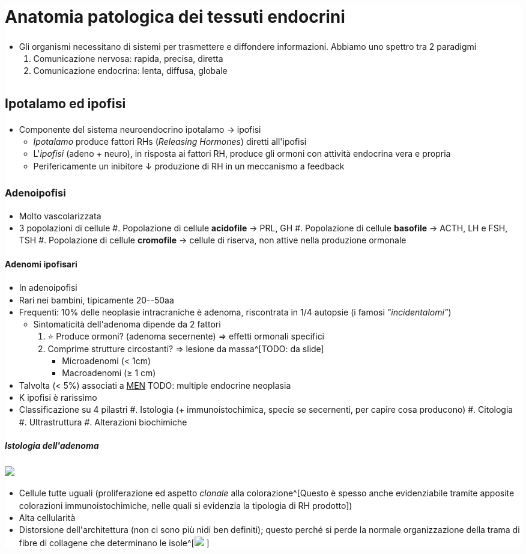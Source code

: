 # Anatomia patologica dei tessuti endocrini
- Gli organismi necessitano di sistemi per trasmettere e diffondere informazioni. Abbiamo uno spettro tra 2 paradigmi
	1. Comunicazione nervosa: rapida, precisa, diretta
	2. Comunicazione endocrina: lenta, diffusa, globale

## Ipotalamo ed ipofisi
- Componente del sistema neuroendocrino ipotalamo → ipofisi
	- _Ipotalamo_ produce fattori RHs (_Releasing Hormones_) diretti all'ipofisi
	- L'_ipofisi_ (adeno + neuro), in risposta ai fattori RH, produce gli ormoni con attività endocrina vera e propria
	- Perifericamente un inibitore ↓ produzione di RH in un meccanismo a feedback





 


### Adenoipofisi
- Molto vascolarizzata
- 3 popolazioni di cellule
	#. Popolazione di cellule __acidofile__ → PRL, GH
	#. Popolazione di cellule __basofile__ → ACTH, LH e FSH, TSH
	#. Popolazione di cellule __cromofile__ → cellule di riserva, non attive nella produzione ormonale

#### Adenomi ipofisari
- In adenoipofisi
- Rari nei bambini, tipicamente 20--50aa
- Frequenti: 10% delle neoplasie intracraniche è adenoma, riscontrata in 1/4 autopsie (i famosi _"incidentalomi"_)
	- Sintomaticità dell'adenoma dipende da 2 fattori
		1. ⭐️ Produce ormoni? (adenoma secernente) ⇒ effetti ormonali specifici
		2. Comprime strutture circostanti? ⇒ lesione da massa^[TODO: da slide]
			- Microadenomi (< 1cm)
			- Macroadenomi (≥ 1 cm)
- Talvolta (< 5%) associati a [MEN]() TODO: multiple endocrine neoplasia
- K ipofisi è rarissimo
- Classificazione su 4 pilastri
	#. Istologia (+ immunoistochimica, specie se secernenti, per capire cosa producono)
	#. Citologia
	#. Ultrastruttura
	#. Alterazioni biochimiche

##### Istologia dell'adenoma
![](img/adenoma-ipofisario.png)  

- Cellule tutte uguali (proliferazione ed aspetto _clonale_ alla colorazione^[Questo è spesso anche evidenziabile tramite apposite colorazioni immunoistochimiche, nelle quali si evidenzia la tipologia di RH prodotto])
- Alta cellularità
- Distorsione dell'architettura (non ci sono più nidi ben definiti); questo perché si perde la normale organizzazione della trama di fibre di collagene che determinano le isole^[![](img/reticolina-adenomi.png)  ]

